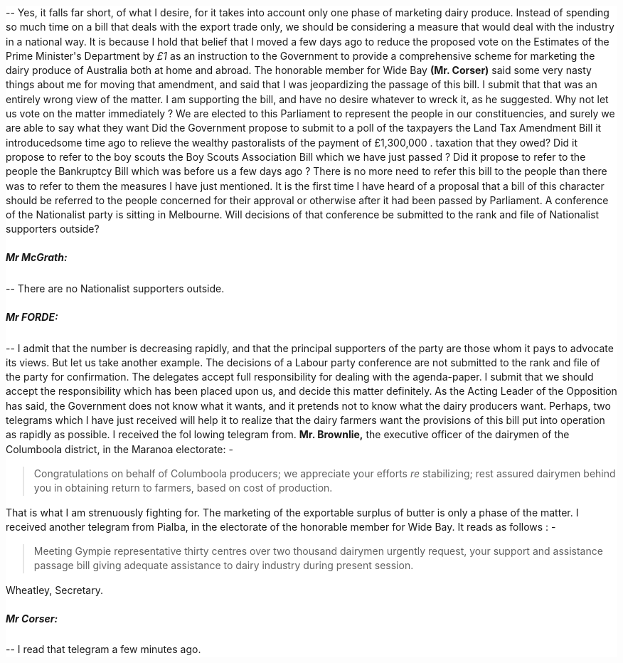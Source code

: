 -- Yes, it falls far short, of what I desire, for it takes into account only one phase of marketing dairy produce. Instead of spending so much time on a bill that deals with the export trade only, we should be considering  a  measure that would deal with the industry in a national way. It is because I hold that belief that I moved  a  few days ago to reduce the proposed vote on the Estimates of the Prime Minister's Department by  *£1*  as an instruction to the Government to provide  a  comprehensive  scheme for marketing the dairy produce of Australia both at home and abroad. The honorable member for Wide Bay  **(Mr. Corser)**  said some very nasty things about me for moving that amendment, and said that I was jeopardizing the passage of this bill. I submit that that was an entirely wrong view of the matter. I am supporting the bill, and have no desire whatever to wreck it, as he suggested. Why not let us vote on the matter immediately ? We are elected to this Parliament to represent the people in our constituencies, and surely we are able to say what they want Did the Government propose to submit to a poll of the taxpayers the Land Tax Amendment Bill it introducedsome time ago to relieve the wealthy pastoralists of the payment of £1,300,000 . taxation that they owed? Did it propose to refer to the boy scouts the Boy Scouts Association Bill which we have just passed ? Did it propose to refer to the people the Bankruptcy Bill which was before us a few days ago ? There is no more need to refer this bill to the people than there was to refer to them the measures I have just mentioned. It is the first time I have heard of a proposal that a bill of this character should be referred to the people concerned for their approval or otherwise after it had been passed by Parliament. A conference of the Nationalist party is sitting in Melbourne. Will decisions of that conference be submitted to the rank and file of Nationalist supporters outside? 

##### Mr McGrath:

-- There are no Nationalist supporters outside. 

##### Mr FORDE:

-- I admit that the number is decreasing rapidly, and that the principal supporters of the party are those whom it pays to advocate its views. But let us take another example. The decisions of a Labour party conference are not submitted to the rank and file of the party for confirmation. The delegates accept full responsibility for dealing with the agenda-paper. I submit that we should accept the responsibility which has been placed upon us, and decide this matter definitely. As the Acting Leader of the Opposition has said, the Government does not know what it wants, and it pretends not to know what the dairy producers want. Perhaps, two telegrams which I have just received will help it to realize that the dairy farmers want the provisions of this bill put into operation as rapidly as possible. I received the fol lowing telegram from.  **Mr. Brownlie,**  the executive officer of the dairymen of the Columboola district, in the Maranoa electorate: - 

  >Congratulations on behalf of Columboola producers; we appreciate your efforts  *re*  stabilizing; rest assured dairymen behind you in obtaining return to farmers, based on cost of production. 

That is what I am strenuously fighting for. The marketing of the exportable surplus of butter is only a phase of the matter. I received another telegram from Pialba, in the electorate of the honorable member for Wide Bay. It reads as follows : - 

  >Meeting Gympie representative thirty centres over two thousand dairymen urgently request, your support and assistance passage bill giving adequate assistance to dairy industry during present session. 

Wheatley, Secretary. 

##### Mr Corser:

-- I read that telegram a few minutes ago. 
